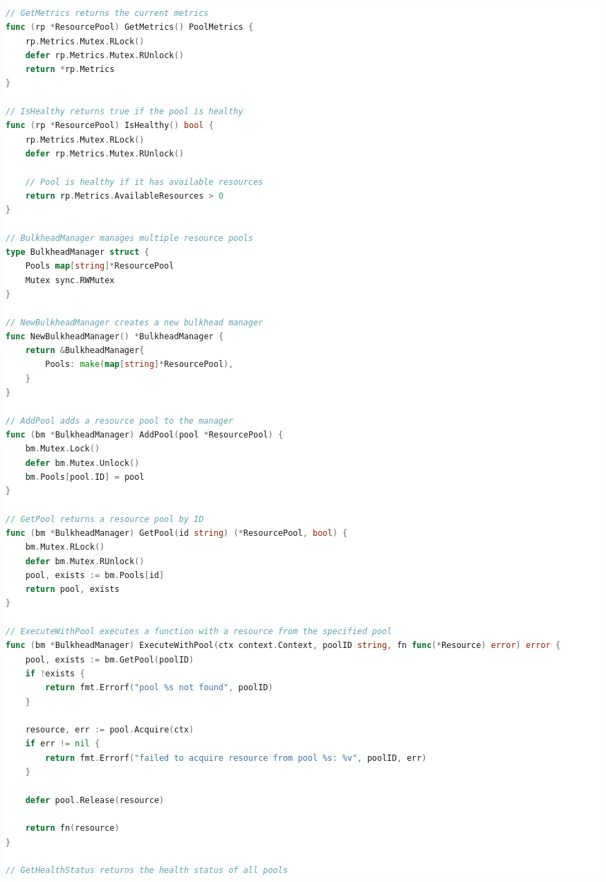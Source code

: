 ```go
// GetMetrics returns the current metrics
func (rp *ResourcePool) GetMetrics() PoolMetrics {
    rp.Metrics.Mutex.RLock()
    defer rp.Metrics.Mutex.RUnlock()
    return *rp.Metrics
}

// IsHealthy returns true if the pool is healthy
func (rp *ResourcePool) IsHealthy() bool {
    rp.Metrics.Mutex.RLock()
    defer rp.Metrics.Mutex.RUnlock()
    
    // Pool is healthy if it has available resources
    return rp.Metrics.AvailableResources > 0
}

// BulkheadManager manages multiple resource pools
type BulkheadManager struct {
    Pools map[string]*ResourcePool
    Mutex sync.RWMutex
}

// NewBulkheadManager creates a new bulkhead manager
func NewBulkheadManager() *BulkheadManager {
    return &BulkheadManager{
        Pools: make(map[string]*ResourcePool),
    }
}

// AddPool adds a resource pool to the manager
func (bm *BulkheadManager) AddPool(pool *ResourcePool) {
    bm.Mutex.Lock()
    defer bm.Mutex.Unlock()
    bm.Pools[pool.ID] = pool
}

// GetPool returns a resource pool by ID
func (bm *BulkheadManager) GetPool(id string) (*ResourcePool, bool) {
    bm.Mutex.RLock()
    defer bm.Mutex.RUnlock()
    pool, exists := bm.Pools[id]
    return pool, exists
}

// ExecuteWithPool executes a function with a resource from the specified pool
func (bm *BulkheadManager) ExecuteWithPool(ctx context.Context, poolID string, fn func(*Resource) error) error {
    pool, exists := bm.GetPool(poolID)
    if !exists {
        return fmt.Errorf("pool %s not found", poolID)
    }
    
    resource, err := pool.Acquire(ctx)
    if err != nil {
        return fmt.Errorf("failed to acquire resource from pool %s: %v", poolID, err)
    }
    
    defer pool.Release(resource)
    
    return fn(resource)
}

// GetHealthStatus returns the health status of all pools
```